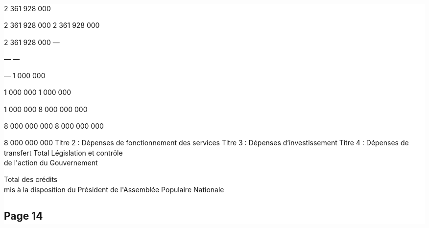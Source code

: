 2 361 928 000 
 
 
 
 
2 361 928 000 
2 361 928 000 
 
 
 
 
2 361 928 000 
— 
 
 
 
 
—
— 
 
 
 
 
—
1 000 000 
 
 
 
 
1 000 000
1 000 000 
 
 
 
 
1 000 000
8 000 000 000 
 
 
 
 
8 000 000 000
8 000 000 000 
 
 
 
 
8 000 000 000
Titre 2 : Dépenses de 
fonctionnement des services
Titre 3 : Dépenses 
d’investissement
Titre 4 : Dépenses de transfert
Total
Législation et contrôle  
de l'action du 
Gouvernement 
 
 
Total des crédits  
mis à la disposition du 
Président de l'Assemblée 
Populaire Nationale


## Page 14

